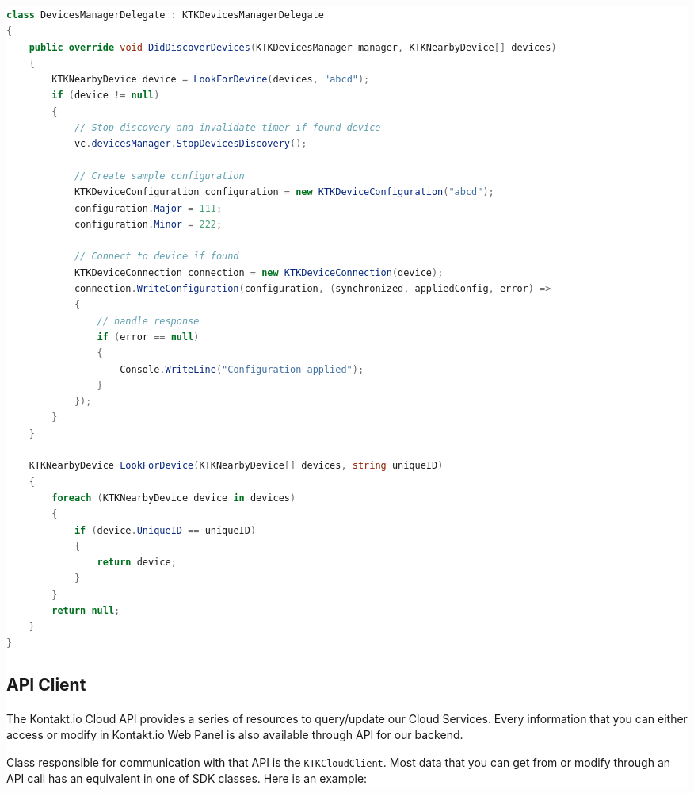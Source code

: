 ```csharp
class DevicesManagerDelegate : KTKDevicesManagerDelegate
{
	public override void DidDiscoverDevices(KTKDevicesManager manager, KTKNearbyDevice[] devices)
	{
		KTKNearbyDevice device = LookForDevice(devices, "abcd");
		if (device != null)
		{
			// Stop discovery and invalidate timer if found device
			vc.devicesManager.StopDevicesDiscovery();

			// Create sample configuration
			KTKDeviceConfiguration configuration = new KTKDeviceConfiguration("abcd");
			configuration.Major = 111;
			configuration.Minor = 222;

			// Connect to device if found
			KTKDeviceConnection connection = new KTKDeviceConnection(device);
			connection.WriteConfiguration(configuration, (synchronized, appliedConfig, error) => 
			{
				// handle response
				if (error == null) 
				{
					Console.WriteLine("Configuration applied");
				}
			});
		}
	}

	KTKNearbyDevice LookForDevice(KTKNearbyDevice[] devices, string uniqueID)
	{
		foreach (KTKNearbyDevice device in devices) 
		{
			if (device.UniqueID == uniqueID)
			{
				return device;
			}
		}
		return null;
	}
}
```

## API Client

The Kontakt.io Cloud API provides a series of resources to query/update our Cloud Services. Every information that you can either access or modify in Kontakt.io Web Panel is also available through API for our backend.

Class responsible for communication with that API is the `KTKCloudClient`. Most data that you can get from or modify through an API call has an equivalent in one of SDK classes. Here is an example:
